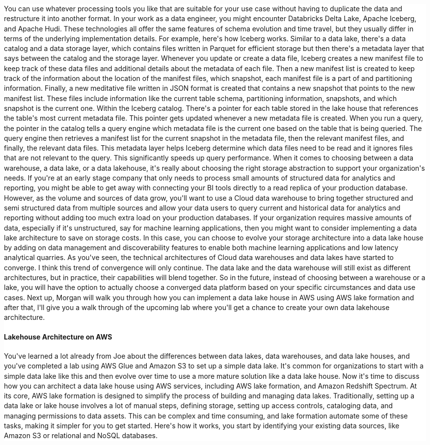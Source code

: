 You can use whatever processing tools you like that are suitable for your use case without having to duplicate the data and restructure it into another format. In your work as a data engineer, you might encounter Databricks Delta Lake, Apache Iceberg, and Apache Hudi. These technologies all offer the same features of schema evolution and time travel, but they usually differ in terms of the underlying implementation details. For example, here's how Iceberg works. Similar to a data lake, there's a data catalog and a data storage layer, which contains files written in Parquet for efficient storage but then there's a metadata layer that says between the catalog and the storage layer. Whenever you update or create a data file, Iceberg creates a new manifest file to keep track of these data files and additional details about the metadata of each file. Then a new manifest list is created to keep track of the information about the location of the manifest files, which snapshot, each manifest file is a part of and partitioning information. 
Finally, a new meditative file written in JSON format is created that contains a new snapshot that points to the new manifest list. These files include information like the current table schema, partitioning information, snapshots, and which snapshot is the current one. Within the Iceberg catalog. There's a pointer for each table stored in the lake house that references the table's most current metadata file. This pointer gets updated whenever a new metadata file is created. When you run a query, the pointer in the catalog tells a query engine which metadata file is the current one based on the table that is being queried. The query engine then retrieves a manifest list for the current snapshot in the metadata file, then the relevant manifest files, and finally, the relevant data files. 
This metadata layer helps Iceberg determine which data files need to be read and it ignores files that are not relevant to the query. This significantly speeds up query performance. When it comes to choosing between a data warehouse, a data lake, or a data lakehouse, it's really about choosing the right storage abstraction to support your organization's needs. If you're at an early stage company that only needs to process small amounts of structured data for analytics and reporting, you might be able to get away with connecting your BI tools directly to a read replica of your production database. However, as the volume and sources of data grow, you'll want to use a Cloud data warehouse to bring together structured and semi structured data from multiple sources and allow your data users to query current and historical data for analytics and reporting without adding too much extra load on your production databases. If your organization requires massive amounts of data, especially if it's unstructured, say for machine learning applications, then you might want to consider implementing a data lake architecture to save on storage costs. In this case, you can choose to evolve your storage architecture into a data lake house by adding on data management and discoverability features to enable both machine learning applications and low latency analytical quarries. 
As you've seen, the technical architectures of Cloud data warehouses and data lakes have started to converge. I think this trend of convergence will only continue. The data lake and the data warehouse will still exist as different architectures, but in practice, their capabilities will blend together. So in the future, instead of choosing between a warehouse or a lake, you will have the option to actually choose a converged data platform based on your specific circumstances and data use cases. Next up, Morgan will walk you through how you can implement a data lake house in AWS using AWS lake formation and after that, I'll give you a walk through of the upcoming lab where you'll get a chance to create your own data lakehouse architecture. 


#### Lakehouse Architecture on AWS
You've learned a lot already from Joe about the differences between data lakes, data warehouses, and data lake houses, and you've completed a lab using AWS Glue and Amazon S3 to set up a simple data lake. It's common for organizations to start with a simple data lake like this and then evolve over time to use a more mature solution like a data lake house. Now it's time to discuss how you can architect a data lake house using AWS services, including AWS lake formation, and Amazon Redshift Spectrum. At its core, AWS lake formation is designed to simplify the process of building and managing data lakes. Traditionally, setting up a data lake or lake house involves a lot of manual steps, defining storage, setting up access controls, cataloging data, and managing permissions to data assets. This can be complex and time consuming, and lake formation automate some of these tasks, making it simpler for you to get started. Here's how it works, you start by identifying your existing data sources, like Amazon S3 or relational and NoSQL databases. 
